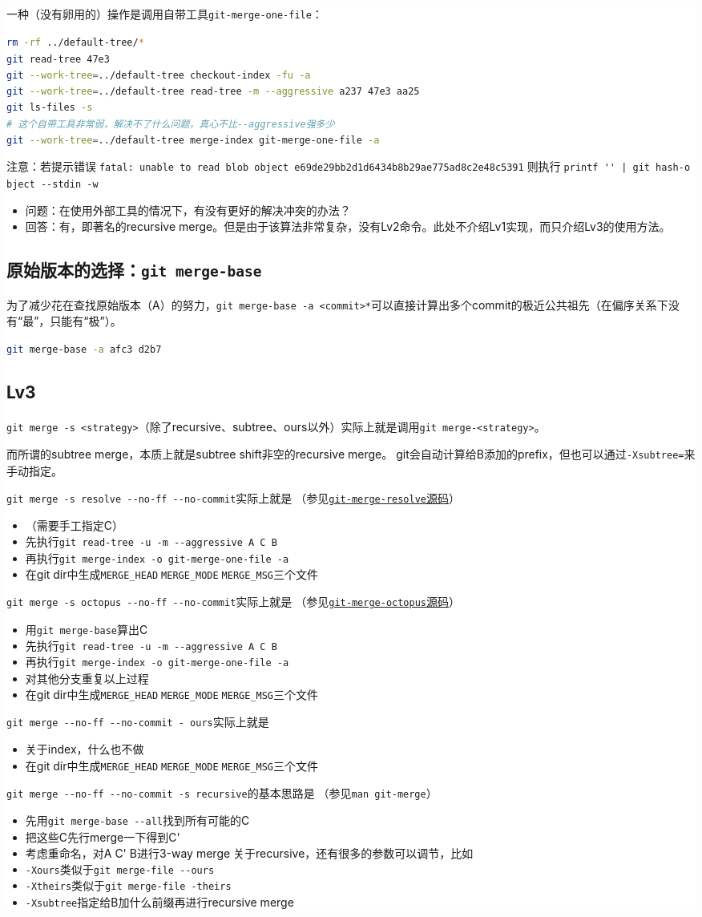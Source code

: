 一种（没有卵用的）操作是调用自带工具`git-merge-one-file`：
```bash
rm -rf ../default-tree/*
git read-tree 47e3
git --work-tree=../default-tree checkout-index -fu -a
git --work-tree=../default-tree read-tree -m --aggressive a237 47e3 aa25
git ls-files -s
# 这个自带工具非常弱，解决不了什么问题，真心不比--aggressive强多少
git --work-tree=../default-tree merge-index git-merge-one-file -a
```

注意：若提示错误
`fatal: unable to read blob object e69de29bb2d1d6434b8b29ae775ad8c2e48c5391`
则执行
`printf '' | git hash-object --stdin -w`

* 问题：在使用外部工具的情况下，有没有更好的解决冲突的办法？
* 回答：有，即著名的recursive merge。但是由于该算法非常复杂，没有Lv2命令。此处不介绍Lv1实现，而只介绍Lv3的使用方法。

## 原始版本的选择：`git merge-base`

为了减少花在查找原始版本（A）的努力，`git merge-base -a <commit>*`可以直接计算出多个commit的极近公共祖先（在偏序关系下没有“最”，只能有“极”）。

```bash
git merge-base -a afc3 d2b7
```

## Lv3

`git merge -s <strategy>`（除了recursive、subtree、ours以外）实际上就是调用`git merge-<strategy>`。

而所谓的subtree merge，本质上就是subtree shift非空的recursive merge。
git会自动计算给B添加的prefix，但也可以通过`-Xsubtree=`来手动指定。

`git merge -s resolve --no-ff --no-commit`实际上就是
（参见[`git-merge-resolve`源码](https://github.com/git/git/blob/master/git-merge-resolve.sh)）
- （需要手工指定C）
- 先执行`git read-tree -u -m --aggressive A C B`
- 再执行`git merge-index -o git-merge-one-file -a`
- 在git dir中生成`MERGE_HEAD` `MERGE_MODE` `MERGE_MSG`三个文件

`git merge -s octopus --no-ff --no-commit`实际上就是
（参见[`git-merge-octopus`源码](https://github.com/git/git/blob/master/git-merge-octopus.sh)）
- 用`git merge-base`算出C
- 先执行`git read-tree -u -m --aggressive A C B`
- 再执行`git merge-index -o git-merge-one-file -a`
- 对其他分支重复以上过程
- 在git dir中生成`MERGE_HEAD` `MERGE_MODE` `MERGE_MSG`三个文件

`git merge --no-ff --no-commit - ours`实际上就是
- 关于index，什么也不做
- 在git dir中生成`MERGE_HEAD` `MERGE_MODE` `MERGE_MSG`三个文件

`git merge --no-ff --no-commit -s recursive`的基本思路是
（参见`man git-merge`）
- 先用`git merge-base --all`找到所有可能的C
- 把这些C先行merge一下得到C'
- 考虑重命名，对A C' B进行3-way merge
关于recursive，还有很多的参数可以调节，比如
- `-Xours`类似于`git merge-file --ours`
- `-Xtheirs`类似于`git merge-file -theirs`
- `-Xsubtree`指定给B加什么前缀再进行recursive merge
